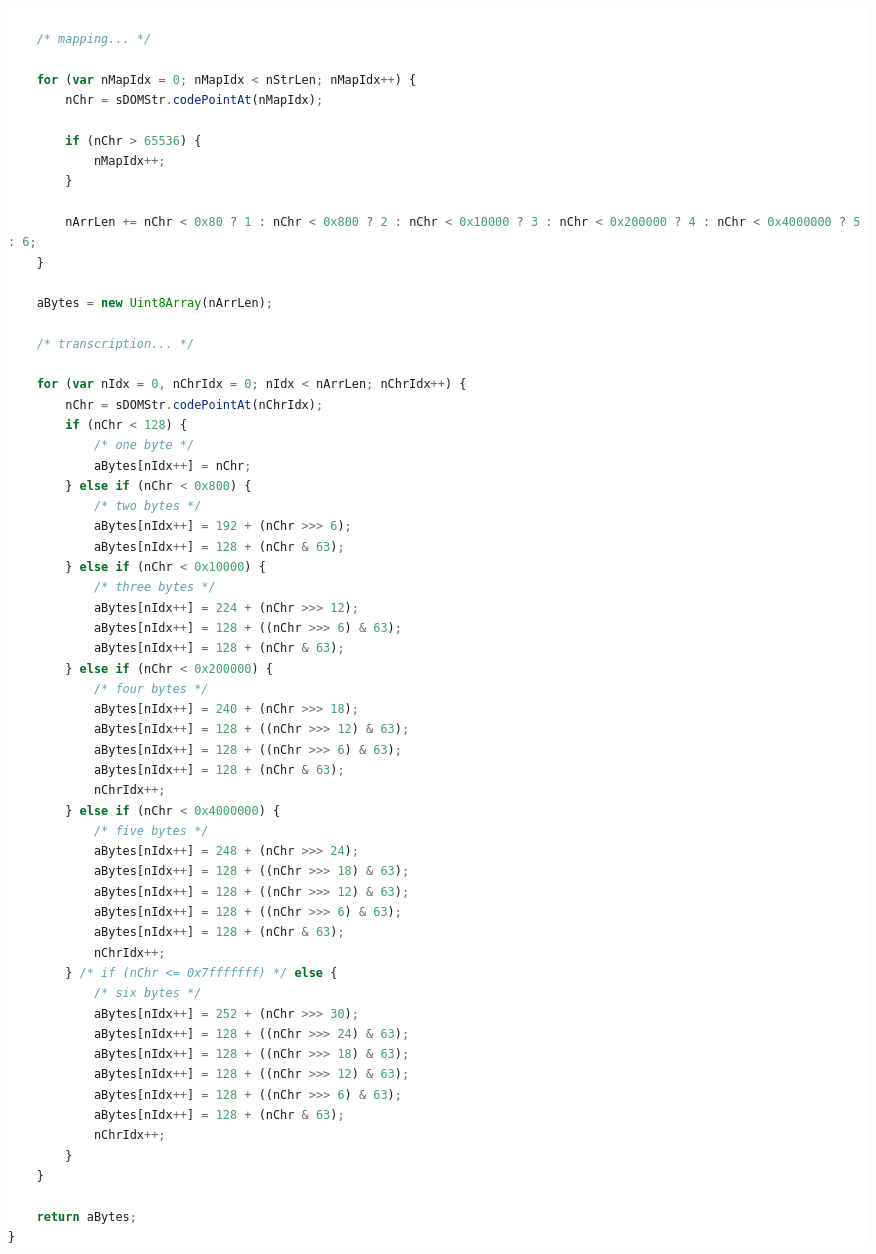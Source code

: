 ```js

    /* mapping... */

    for (var nMapIdx = 0; nMapIdx < nStrLen; nMapIdx++) {
        nChr = sDOMStr.codePointAt(nMapIdx);

        if (nChr > 65536) {
            nMapIdx++;
        }

        nArrLen += nChr < 0x80 ? 1 : nChr < 0x800 ? 2 : nChr < 0x10000 ? 3 : nChr < 0x200000 ? 4 : nChr < 0x4000000 ? 5 : 6;
    }

    aBytes = new Uint8Array(nArrLen);

    /* transcription... */

    for (var nIdx = 0, nChrIdx = 0; nIdx < nArrLen; nChrIdx++) {
        nChr = sDOMStr.codePointAt(nChrIdx);
        if (nChr < 128) {
            /* one byte */
            aBytes[nIdx++] = nChr;
        } else if (nChr < 0x800) {
            /* two bytes */
            aBytes[nIdx++] = 192 + (nChr >>> 6);
            aBytes[nIdx++] = 128 + (nChr & 63);
        } else if (nChr < 0x10000) {
            /* three bytes */
            aBytes[nIdx++] = 224 + (nChr >>> 12);
            aBytes[nIdx++] = 128 + ((nChr >>> 6) & 63);
            aBytes[nIdx++] = 128 + (nChr & 63);
        } else if (nChr < 0x200000) {
            /* four bytes */
            aBytes[nIdx++] = 240 + (nChr >>> 18);
            aBytes[nIdx++] = 128 + ((nChr >>> 12) & 63);
            aBytes[nIdx++] = 128 + ((nChr >>> 6) & 63);
            aBytes[nIdx++] = 128 + (nChr & 63);
            nChrIdx++;
        } else if (nChr < 0x4000000) {
            /* five bytes */
            aBytes[nIdx++] = 248 + (nChr >>> 24);
            aBytes[nIdx++] = 128 + ((nChr >>> 18) & 63);
            aBytes[nIdx++] = 128 + ((nChr >>> 12) & 63);
            aBytes[nIdx++] = 128 + ((nChr >>> 6) & 63);
            aBytes[nIdx++] = 128 + (nChr & 63);
            nChrIdx++;
        } /* if (nChr <= 0x7fffffff) */ else {
            /* six bytes */
            aBytes[nIdx++] = 252 + (nChr >>> 30);
            aBytes[nIdx++] = 128 + ((nChr >>> 24) & 63);
            aBytes[nIdx++] = 128 + ((nChr >>> 18) & 63);
            aBytes[nIdx++] = 128 + ((nChr >>> 12) & 63);
            aBytes[nIdx++] = 128 + ((nChr >>> 6) & 63);
            aBytes[nIdx++] = 128 + (nChr & 63);
            nChrIdx++;
        }
    }

    return aBytes;
}
```
